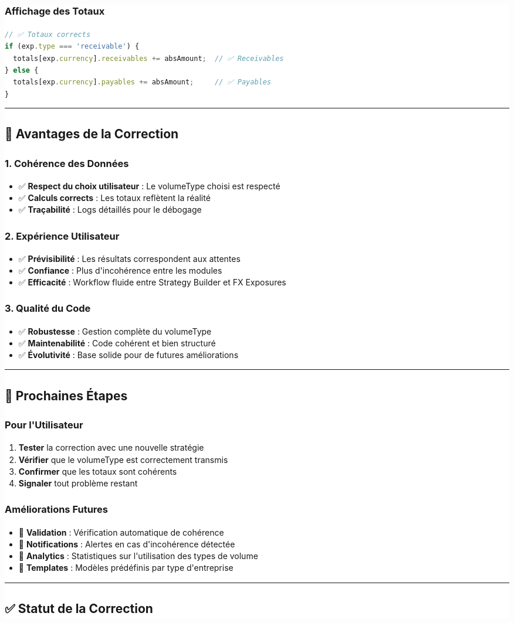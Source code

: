 ### **Affichage des Totaux**
```typescript
// ✅ Totaux corrects
if (exp.type === 'receivable') {
  totals[exp.currency].receivables += absAmount;  // ✅ Receivables
} else {
  totals[exp.currency].payables += absAmount;     // ✅ Payables
}
```

---

## 🎯 **Avantages de la Correction**

### **1. Cohérence des Données**
- ✅ **Respect du choix utilisateur** : Le volumeType choisi est respecté
- ✅ **Calculs corrects** : Les totaux reflètent la réalité
- ✅ **Traçabilité** : Logs détaillés pour le débogage

### **2. Expérience Utilisateur**
- ✅ **Prévisibilité** : Les résultats correspondent aux attentes
- ✅ **Confiance** : Plus d'incohérence entre les modules
- ✅ **Efficacité** : Workflow fluide entre Strategy Builder et FX Exposures

### **3. Qualité du Code**
- ✅ **Robustesse** : Gestion complète du volumeType
- ✅ **Maintenabilité** : Code cohérent et bien structuré
- ✅ **Évolutivité** : Base solide pour de futures améliorations

---

## 🚀 **Prochaines Étapes**

### **Pour l'Utilisateur**
1. **Tester** la correction avec une nouvelle stratégie
2. **Vérifier** que le volumeType est correctement transmis
3. **Confirmer** que les totaux sont cohérents
4. **Signaler** tout problème restant

### **Améliorations Futures**
- 🔮 **Validation** : Vérification automatique de cohérence
- 🔮 **Notifications** : Alertes en cas d'incohérence détectée
- 🔮 **Analytics** : Statistiques sur l'utilisation des types de volume
- 🔮 **Templates** : Modèles prédéfinis par type d'entreprise

---

## ✅ **Statut de la Correction**
